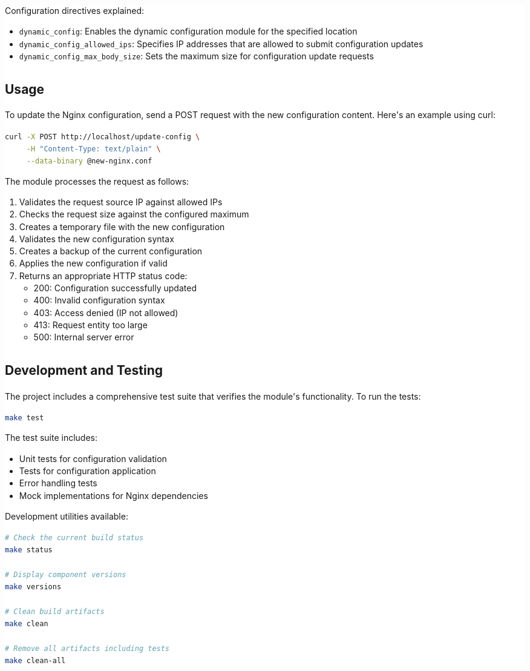 Configuration directives explained:

- `dynamic_config`: Enables the dynamic configuration module for the specified location
- `dynamic_config_allowed_ips`: Specifies IP addresses that are allowed to submit configuration updates
- `dynamic_config_max_body_size`: Sets the maximum size for configuration update requests

## Usage

To update the Nginx configuration, send a POST request with the new configuration content. Here's an example using curl:

```bash
curl -X POST http://localhost/update-config \
     -H "Content-Type: text/plain" \
     --data-binary @new-nginx.conf
```

The module processes the request as follows:

1. Validates the request source IP against allowed IPs
2. Checks the request size against the configured maximum
3. Creates a temporary file with the new configuration
4. Validates the new configuration syntax
5. Creates a backup of the current configuration
6. Applies the new configuration if valid
7. Returns an appropriate HTTP status code:
   - 200: Configuration successfully updated
   - 400: Invalid configuration syntax
   - 403: Access denied (IP not allowed)
   - 413: Request entity too large
   - 500: Internal server error

## Development and Testing

The project includes a comprehensive test suite that verifies the module's functionality. To run the tests:

```bash
make test
```

The test suite includes:
- Unit tests for configuration validation
- Tests for configuration application
- Error handling tests
- Mock implementations for Nginx dependencies

Development utilities available:

```bash
# Check the current build status
make status

# Display component versions
make versions

# Clean build artifacts
make clean

# Remove all artifacts including tests
make clean-all
```
